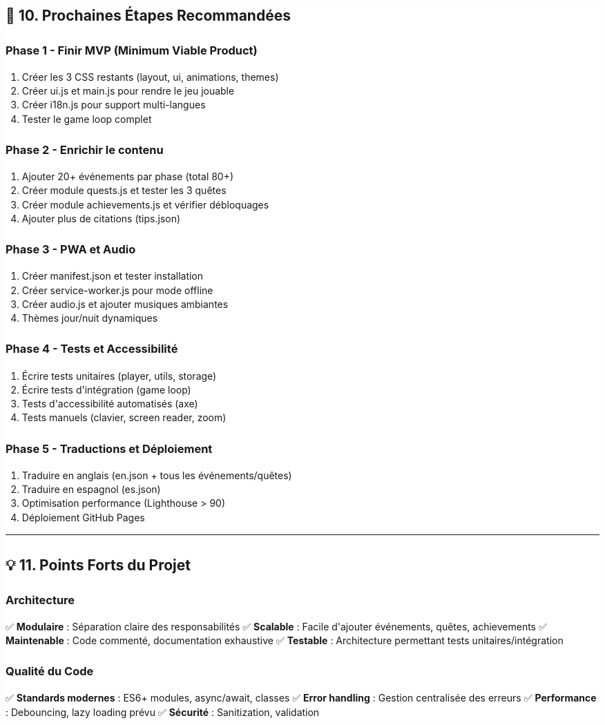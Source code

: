 
## 📝 10. Prochaines Étapes Recommandées

### Phase 1 - Finir MVP (Minimum Viable Product)
1. Créer les 3 CSS restants (layout, ui, animations, themes)
2. Créer ui.js et main.js pour rendre le jeu jouable
3. Créer i18n.js pour support multi-langues
4. Tester le game loop complet

### Phase 2 - Enrichir le contenu
1. Ajouter 20+ événements par phase (total 80+)
2. Créer module quests.js et tester les 3 quêtes
3. Créer module achievements.js et vérifier débloquages
4. Ajouter plus de citations (tips.json)

### Phase 3 - PWA et Audio
1. Créer manifest.json et tester installation
2. Créer service-worker.js pour mode offline
3. Créer audio.js et ajouter musiques ambiantes
4. Thèmes jour/nuit dynamiques

### Phase 4 - Tests et Accessibilité
1. Écrire tests unitaires (player, utils, storage)
2. Écrire tests d'intégration (game loop)
3. Tests d'accessibilité automatisés (axe)
4. Tests manuels (clavier, screen reader, zoom)

### Phase 5 - Traductions et Déploiement
1. Traduire en anglais (en.json + tous les événements/quêtes)
2. Traduire en espagnol (es.json)
3. Optimisation performance (Lighthouse > 90)
4. Déploiement GitHub Pages

---

## 💡 11. Points Forts du Projet

### Architecture
✅ **Modulaire** : Séparation claire des responsabilités
✅ **Scalable** : Facile d'ajouter événements, quêtes, achievements
✅ **Maintenable** : Code commenté, documentation exhaustive
✅ **Testable** : Architecture permettant tests unitaires/intégration

### Qualité du Code
✅ **Standards modernes** : ES6+ modules, async/await, classes
✅ **Error handling** : Gestion centralisée des erreurs
✅ **Performance** : Debouncing, lazy loading prévu
✅ **Sécurité** : Sanitization, validation
